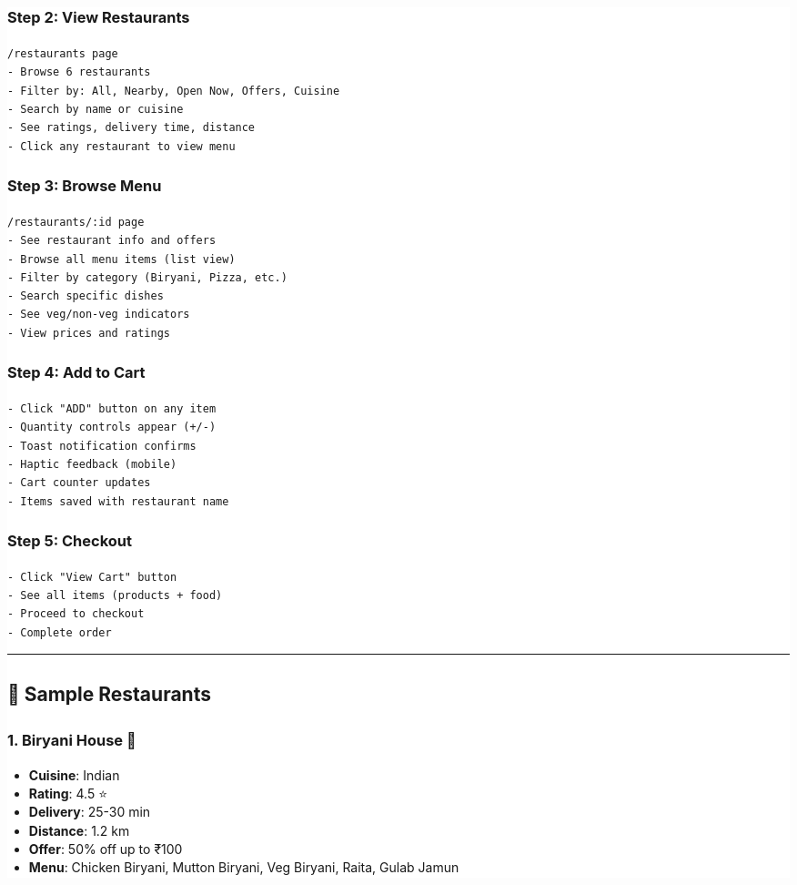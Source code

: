 ### Step 2: View Restaurants
```
/restaurants page
- Browse 6 restaurants
- Filter by: All, Nearby, Open Now, Offers, Cuisine
- Search by name or cuisine
- See ratings, delivery time, distance
- Click any restaurant to view menu
```

### Step 3: Browse Menu
```
/restaurants/:id page
- See restaurant info and offers
- Browse all menu items (list view)
- Filter by category (Biryani, Pizza, etc.)
- Search specific dishes
- See veg/non-veg indicators
- View prices and ratings
```

### Step 4: Add to Cart
```
- Click "ADD" button on any item
- Quantity controls appear (+/-)
- Toast notification confirms
- Haptic feedback (mobile)
- Cart counter updates
- Items saved with restaurant name
```

### Step 5: Checkout
```
- Click "View Cart" button
- See all items (products + food)
- Proceed to checkout
- Complete order
```

---

## 🍔 Sample Restaurants

### 1. **Biryani House** 🍛
- **Cuisine**: Indian
- **Rating**: 4.5 ⭐
- **Delivery**: 25-30 min
- **Distance**: 1.2 km
- **Offer**: 50% off up to ₹100
- **Menu**: Chicken Biryani, Mutton Biryani, Veg Biryani, Raita, Gulab Jamun
